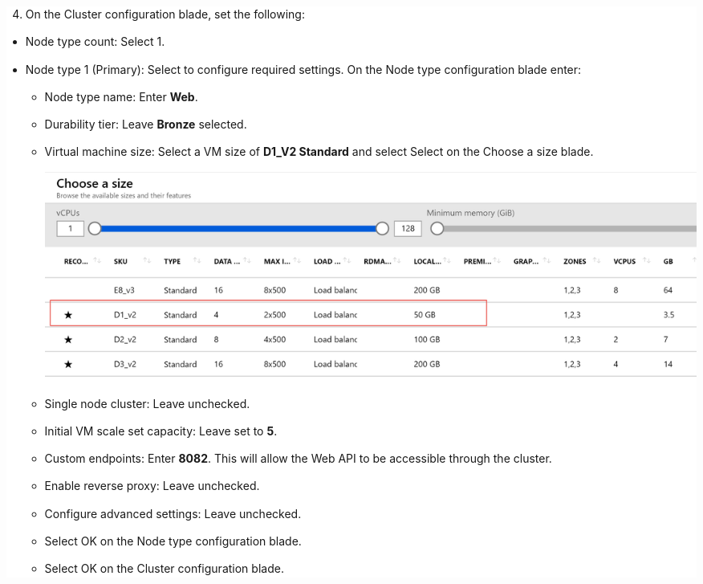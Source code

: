 4.  On the Cluster configuration blade, set the following:

-   Node type count: Select 1.

-   Node type 1 (Primary): Select to configure required settings. On the Node type configuration blade enter:

    -   Node type name: Enter **Web**.

    -   Durability tier: Leave **Bronze** selected.

    -   Virtual machine size: Select a VM size of **D1\_V2 Standard** and select Select on the Choose a size blade.

        ![On the Cluster configuration blade, under Virtual Machine Size, D1\_V2 Standard is indicated.](media/ClusterConfigurationBlade.png "Cluster configuration blade")
       

    -   Single node cluster: Leave unchecked.

    -   Initial VM scale set capacity: Leave set to **5**.

    -   Custom endpoints: Enter **8082**. This will allow the Web API to be accessible through the cluster.

    -   Enable reverse proxy: Leave unchecked.

    -   Configure advanced settings: Leave unchecked.

    -   Select OK on the Node type configuration blade.

    -   Select OK on the Cluster configuration blade.
